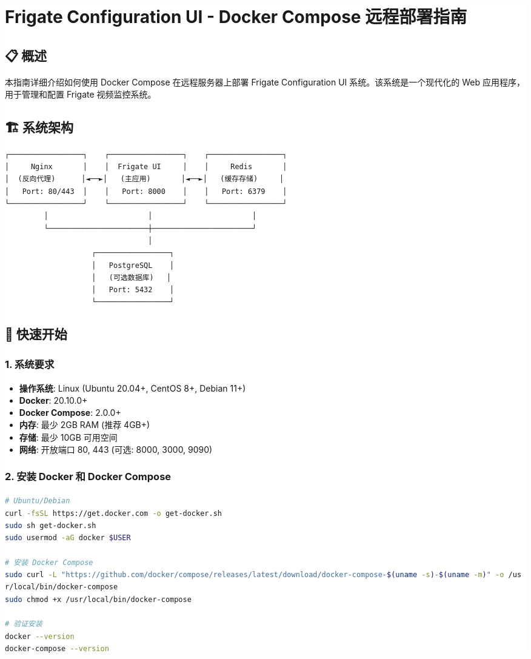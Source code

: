 # Frigate Configuration UI - Docker Compose 远程部署指南

## 📋 概述

本指南详细介绍如何使用 Docker Compose 在远程服务器上部署 Frigate Configuration UI 系统。该系统是一个现代化的 Web 应用程序，用于管理和配置 Frigate 视频监控系统。

## 🏗️ 系统架构

```
┌─────────────────┐    ┌─────────────────┐    ┌─────────────────┐
│     Nginx       │    │  Frigate UI     │    │     Redis       │
│  (反向代理)      │◄──►│   (主应用)       │◄──►│   (缓存存储)     │
│   Port: 80/443  │    │   Port: 8000    │    │   Port: 6379    │
└─────────────────┘    └─────────────────┘    └─────────────────┘
         │                       │                       │
         └───────────────────────┼───────────────────────┘
                                 │
                    ┌─────────────────┐
                    │   PostgreSQL    │
                    │   (可选数据库)   │
                    │   Port: 5432    │
                    └─────────────────┘
```

## 🚀 快速开始

### 1. 系统要求

- **操作系统**: Linux (Ubuntu 20.04+, CentOS 8+, Debian 11+)
- **Docker**: 20.10.0+
- **Docker Compose**: 2.0.0+
- **内存**: 最少 2GB RAM (推荐 4GB+)
- **存储**: 最少 10GB 可用空间
- **网络**: 开放端口 80, 443 (可选: 8000, 3000, 9090)

### 2. 安装 Docker 和 Docker Compose

```bash
# Ubuntu/Debian
curl -fsSL https://get.docker.com -o get-docker.sh
sudo sh get-docker.sh
sudo usermod -aG docker $USER

# 安装 Docker Compose
sudo curl -L "https://github.com/docker/compose/releases/latest/download/docker-compose-$(uname -s)-$(uname -m)" -o /usr/local/bin/docker-compose
sudo chmod +x /usr/local/bin/docker-compose

# 验证安装
docker --version
docker-compose --version
```
